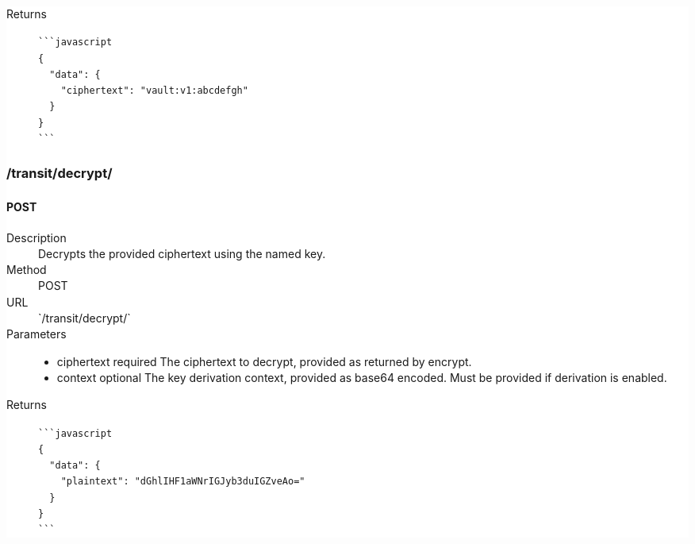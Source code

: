   <dt>Returns</dt>
  <dd>

    ```javascript
    {
      "data": {
        "ciphertext": "vault:v1:abcdefgh"
      }
    }
    ```

  </dd>
</dl>

### /transit/decrypt/
#### POST

<dl class="api">
  <dt>Description</dt>
  <dd>
    Decrypts the provided ciphertext using the named key.
  </dd>

  <dt>Method</dt>
  <dd>POST</dd>

  <dt>URL</dt>
  <dd>`/transit/decrypt/<name>`</dd>

  <dt>Parameters</dt>
  <dd>
    <ul>
      <li>
        <span class="param">ciphertext</span>
        <span class="param-flags">required</span>
        The ciphertext to decrypt, provided as returned by encrypt.
      </li>
      <li>
        <span class="param">context</span>
        <span class="param-flags">optional</span>
        The key derivation context, provided as base64 encoded.
        Must be provided if derivation is enabled.
      </li>
    </ul>
  </dd>

  <dt>Returns</dt>
  <dd>

    ```javascript
    {
      "data": {
        "plaintext": "dGhlIHF1aWNrIGJyb3duIGZveAo="
      }
    }
    ```
